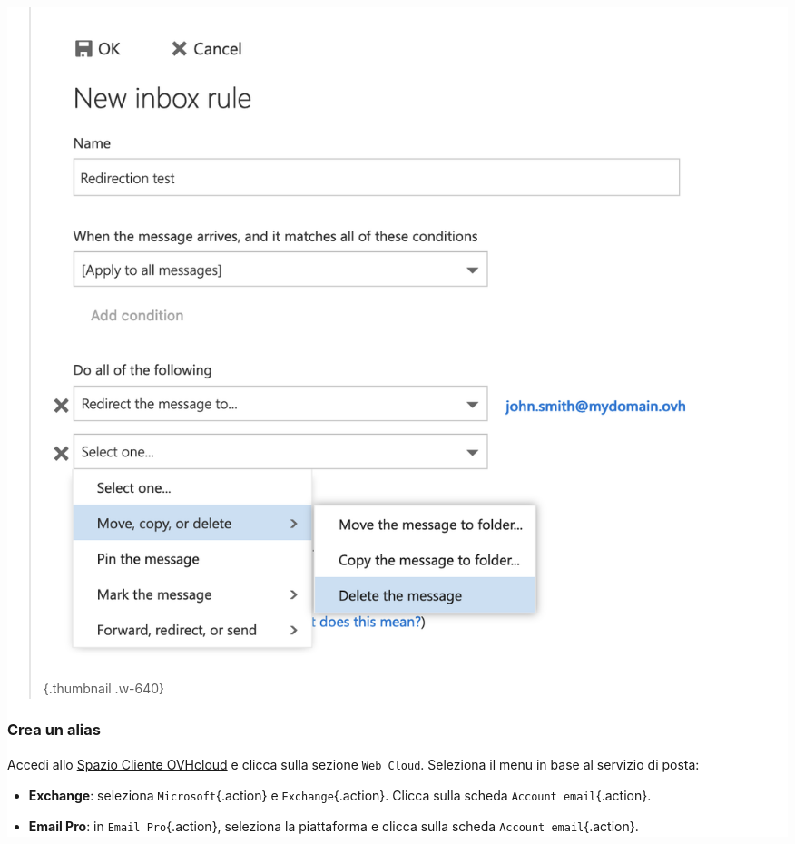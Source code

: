 > ![email](images/emails-all-07.png){.thumbnail .w-640}

### Crea un alias <a name="alias"></a>

Accedi allo [Spazio Cliente OVHcloud](https://www.ovh.com/auth/?action=gotomanager&from=https://www.ovh.it/&ovhSubsidiary=it) e clicca sulla sezione `Web Cloud`. Seleziona il menu in base al servizio di posta:

- **Exchange**: seleziona `Microsoft`{.action} e `Exchange`{.action}. Clicca sulla scheda `Account email`{.action}.

- **Email Pro**: in `Email Pro`{.action}, seleziona la piattaforma e clicca sulla scheda `Account email`{.action}.
